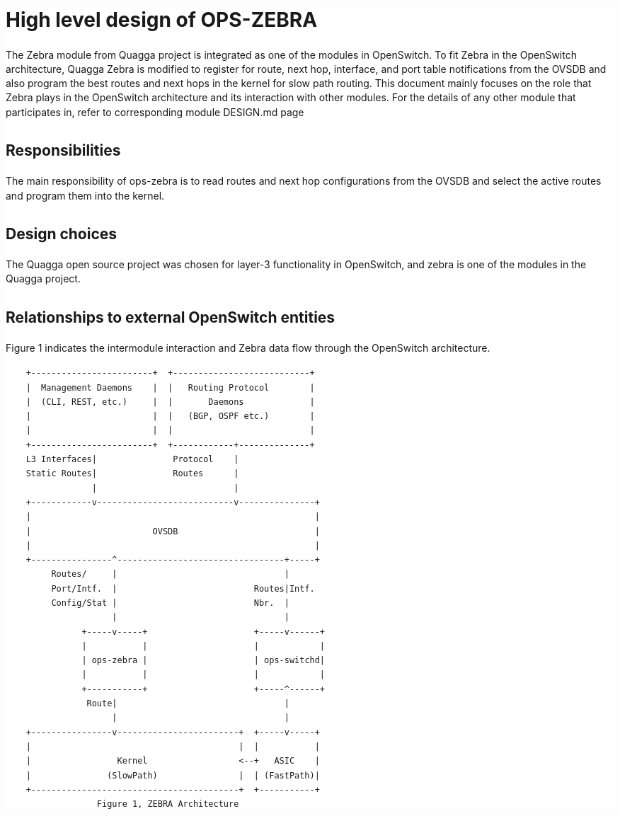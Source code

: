 High level design of OPS-ZEBRA
==============================
The Zebra module from Quagga project is integrated as one of the modules in OpenSwitch. To fit Zebra in the OpenSwitch architecture, Quagga Zebra is modified to register for route, next hop, interface, and port table notifications from the OVSDB and also program the best routes and next hops in the kernel for slow path routing. This document mainly focuses on the role that Zebra plays in the OpenSwitch architecture and its interaction with other modules. For the details of any other module that participates in, refer to corresponding module DESIGN.md page

Responsibilities
----------------
The main responsibility of ops-zebra is to read routes and next hop configurations from the OVSDB and select the active routes and program them into the kernel.

Design choices
--------------
The Quagga open source project was chosen for layer-3 functionality in OpenSwitch, and zebra is one of the modules in the Quagga project.

Relationships to external OpenSwitch entities
---------------------------------------------
Figure 1 indicates the intermodule interaction and Zebra data flow through the OpenSwitch architecture.

```ditaa
    +------------------------+  +---------------------------+
    |  Management Daemons    |  |   Routing Protocol        |
    |  (CLI, REST, etc.)     |  |       Daemons             |
    |                        |  |   (BGP, OSPF etc.)        |
    |                        |  |                           |
    +------------------------+  +------------+--------------+
    L3 Interfaces|               Protocol    |
    Static Routes|               Routes      |
                 |                           |
    +------------v---------------------------v---------------+
    |                                                        |
    |                        OVSDB                           |
    |                                                        |
    +----------------^---------------------------------+-----+
         Routes/     |                                 |
         Port/Intf.  |                           Routes|Intf.
         Config/Stat |                           Nbr.  |
                     |                                 |
               +-----v-----+                     +-----v------+
               |           |                     |            |
               | ops-zebra |                     | ops-switchd|
               |           |                     |            |
               +-----------+                     +-----^------+
                Route|                                 |
                     |                                 |
    +----------------v------------------------+  +-----v-----+
    |                                         |  |           |
    |                 Kernel                  <--+   ASIC    |
    |               (SlowPath)                |  | (FastPath)|
    +-----------------------------------------+  +-----------+
                  Figure 1, ZEBRA Architecture
```
